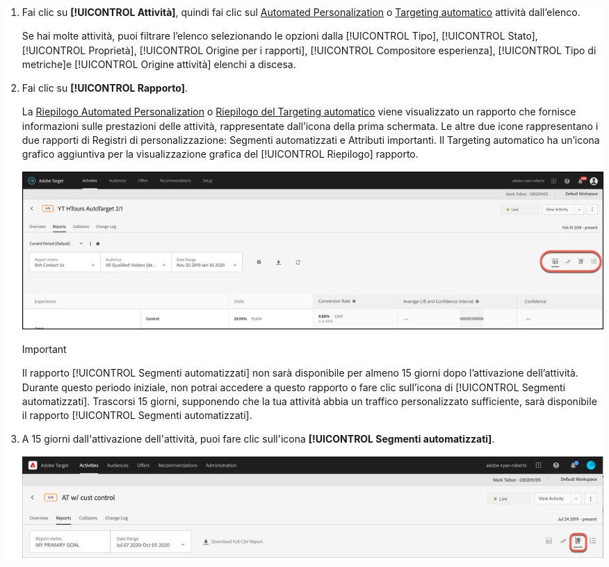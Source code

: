 1. Fai clic su **[!UICONTROL Attività]**, quindi fai clic sul [Automated Personalization](/help/main/c-activities/t-automated-personalization/automated-personalization.md#task_8AAF837796D74CF893CA2F88BA1491C9) o [Targeting automatico](/help/main/c-activities/auto-target/auto-target-to-optimize.md) attività dall’elenco.

   Se hai molte attività, puoi filtrare l’elenco selezionando le opzioni dalla [!UICONTROL Tipo], [!UICONTROL Stato], [!UICONTROL Proprietà], [!UICONTROL Origine per i rapporti], [!UICONTROL Compositore esperienza], [!UICONTROL Tipo di metriche]e [!UICONTROL Origine attività] elenchi a discesa.

1. Fai clic su **[!UICONTROL Rapporto]**.

   La [Riepilogo Automated Personalization](/help/main/c-reports/personalization-reports/reports-ap.md) o [Riepilogo del Targeting automatico](/help/main/c-reports/personalization-reports/auto-target-summary-report.md) viene visualizzato un rapporto che fornisce informazioni sulle prestazioni delle attività, rappresentate dall’icona della prima schermata. Le altre due icone rappresentano i due rapporti di Registri di personalizzazione: Segmenti automatizzati e Attributi importanti. Il Targeting automatico ha un’icona grafico aggiuntiva per la visualizzazione grafica del [!UICONTROL Riepilogo] rapporto.

   ![Rapporto Approfondimenti personalizzazione in Adobe Target](/help/main/c-reports/assets/personalization_insights.png)

   >[!IMPORTANT]
   >
   >Il rapporto [!UICONTROL Segmenti automatizzati] non sarà disponibile per almeno 15 giorni dopo l’attivazione dell’attività. Durante questo periodo iniziale, non potrai accedere a questo rapporto o fare clic sull’icona di [!UICONTROL Segmenti automatizzati]. Trascorsi 15 giorni, supponendo che la tua attività abbia un traffico personalizzato sufficiente, sarà disponibile il rapporto [!UICONTROL Segmenti automatizzati].

1. A 15 giorni dall&#39;attivazione dell&#39;attività, puoi fare clic sull&#39;icona **[!UICONTROL Segmenti automatizzati]**.

   ![Icona Segmenti automatizzati](/help/main/c-reports/assets/icon-automated-sements.png)
